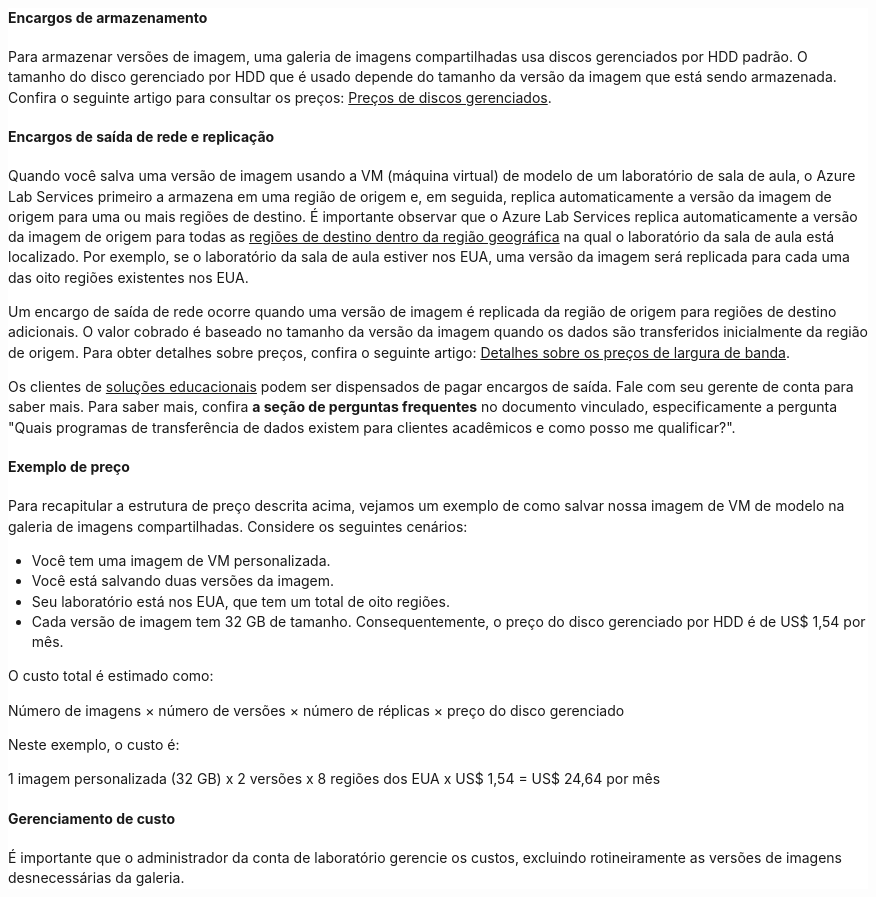 #### <a name="storage-charges"></a>Encargos de armazenamento

Para armazenar versões de imagem, uma galeria de imagens compartilhadas usa discos gerenciados por HDD padrão. O tamanho do disco gerenciado por HDD que é usado depende do tamanho da versão da imagem que está sendo armazenada. Confira o seguinte artigo para consultar os preços: [Preços de discos gerenciados](https://azure.microsoft.com/pricing/details/managed-disks/).

#### <a name="replication-and-network-egress-charges"></a>Encargos de saída de rede e replicação

Quando você salva uma versão de imagem usando a VM (máquina virtual) de modelo de um laboratório de sala de aula, o Azure Lab Services primeiro a armazena em uma região de origem e, em seguida, replica automaticamente a versão da imagem de origem para uma ou mais regiões de destino. É importante observar que o Azure Lab Services replica automaticamente a versão da imagem de origem para todas as [regiões de destino dentro da região geográfica](https://azure.microsoft.com/global-infrastructure/regions/) na qual o laboratório da sala de aula está localizado. Por exemplo, se o laboratório da sala de aula estiver nos EUA, uma versão da imagem será replicada para cada uma das oito regiões existentes nos EUA.

Um encargo de saída de rede ocorre quando uma versão de imagem é replicada da região de origem para regiões de destino adicionais. O valor cobrado é baseado no tamanho da versão da imagem quando os dados são transferidos inicialmente da região de origem.  Para obter detalhes sobre preços, confira o seguinte artigo: [Detalhes sobre os preços de largura de banda](https://azure.microsoft.com/pricing/details/bandwidth/).

Os clientes de [soluções educacionais](https://www.microsoft.com/licensing/licensing-programs/licensing-for-industries?rtc=1&activetab=licensing-for-industries-pivot:primaryr3) podem ser dispensados de pagar encargos de saída. Fale com seu gerente de conta para saber mais.  Para saber mais, confira **a seção de perguntas frequentes** no documento vinculado, especificamente a pergunta "Quais programas de transferência de dados existem para clientes acadêmicos e como posso me qualificar?".

#### <a name="pricing-example"></a>Exemplo de preço

Para recapitular a estrutura de preço descrita acima, vejamos um exemplo de como salvar nossa imagem de VM de modelo na galeria de imagens compartilhadas. Considere os seguintes cenários:

- Você tem uma imagem de VM personalizada.
- Você está salvando duas versões da imagem.
- Seu laboratório está nos EUA, que tem um total de oito regiões.
- Cada versão de imagem tem 32 GB de tamanho. Consequentemente, o preço do disco gerenciado por HDD é de US$ 1,54 por mês.

O custo total é estimado como:

Número de imagens × número de versões × número de réplicas × preço do disco gerenciado

Neste exemplo, o custo é:

1 imagem personalizada (32 GB) x 2 versões x 8 regiões dos EUA x US$ 1,54 = US$ 24,64 por mês

#### <a name="cost-management"></a>Gerenciamento de custo

É importante que o administrador da conta de laboratório gerencie os custos, excluindo rotineiramente as versões de imagens desnecessárias da galeria. 
